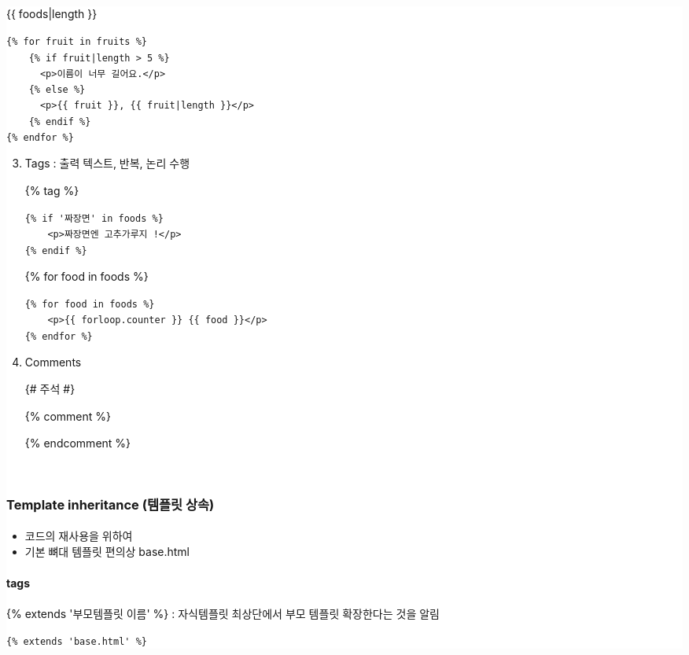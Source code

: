    

   {{ foods|length }}

   ```django
   {% for fruit in fruits %}
       {% if fruit|length > 5 %}
         <p>이름이 너무 길어요.</p>
       {% else %}
         <p>{{ fruit }}, {{ fruit|length }}</p>
       {% endif %}
   {% endfor %}
   ```

   

   

3. Tags : 출력 텍스트, 반복, 논리 수행

   {% tag %}

   ```django
   {% if '짜장면' in foods %}
       <p>짜장면엔 고추가루지 !</p>
   {% endif %}
   ```

   

   {% for food in foods %}

   ```django
   {% for food in foods %}
       <p>{{ forloop.counter }} {{ food }}</p>
   {% endfor %}
   ```

   

4. Comments

   {# 주석 #}

   {% comment %}

   

   {% endcomment %}

​		

### Template inheritance (템플릿 상속)

* 코드의 재사용을 위하여
*  기본 뼈대 템플릿 편의상 base.html

#### tags

{% extends '부모템플릿 이름' %} : 자식템플릿 최상단에서 부모 템플릿 확장한다는 것을 알림

```django
{% extends 'base.html' %}
```
